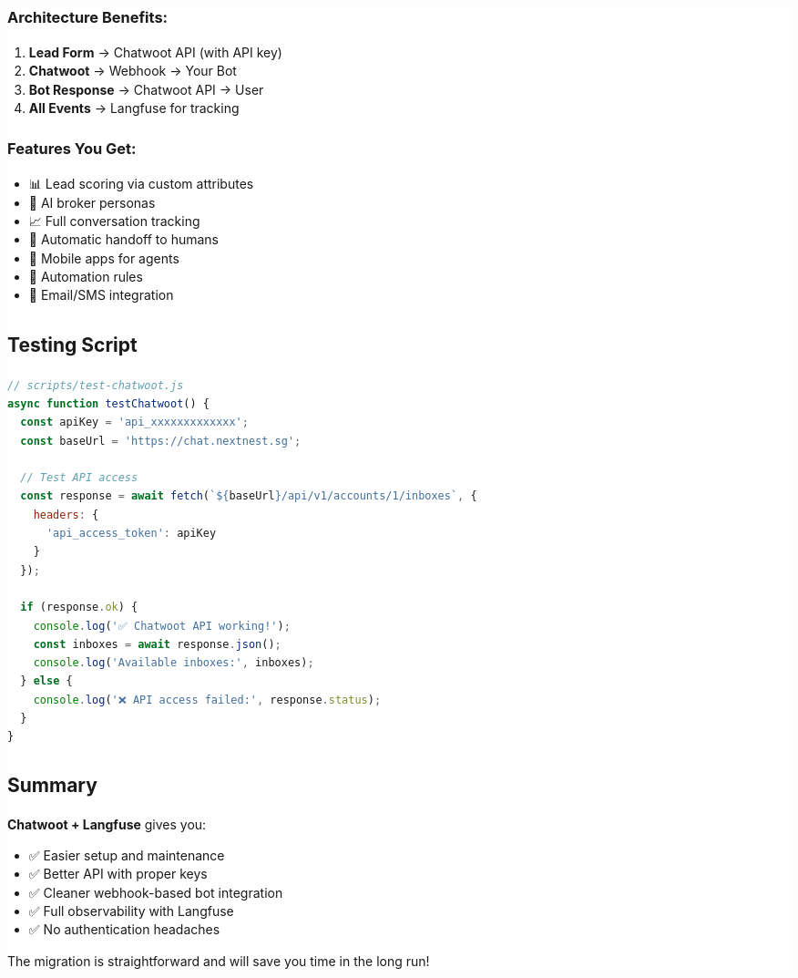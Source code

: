 ### Architecture Benefits:
1. **Lead Form** → Chatwoot API (with API key)
2. **Chatwoot** → Webhook → Your Bot
3. **Bot Response** → Chatwoot API → User
4. **All Events** → Langfuse for tracking

### Features You Get:
- 📊 Lead scoring via custom attributes
- 🤖 AI broker personas
- 📈 Full conversation tracking
- 🔄 Automatic handoff to humans
- 📱 Mobile apps for agents
- 🎯 Automation rules
- 📧 Email/SMS integration

## Testing Script

```javascript
// scripts/test-chatwoot.js
async function testChatwoot() {
  const apiKey = 'api_xxxxxxxxxxxxx';
  const baseUrl = 'https://chat.nextnest.sg';
  
  // Test API access
  const response = await fetch(`${baseUrl}/api/v1/accounts/1/inboxes`, {
    headers: {
      'api_access_token': apiKey
    }
  });
  
  if (response.ok) {
    console.log('✅ Chatwoot API working!');
    const inboxes = await response.json();
    console.log('Available inboxes:', inboxes);
  } else {
    console.log('❌ API access failed:', response.status);
  }
}
```

## Summary

**Chatwoot + Langfuse** gives you:
- ✅ Easier setup and maintenance
- ✅ Better API with proper keys
- ✅ Cleaner webhook-based bot integration
- ✅ Full observability with Langfuse
- ✅ No authentication headaches

The migration is straightforward and will save you time in the long run!